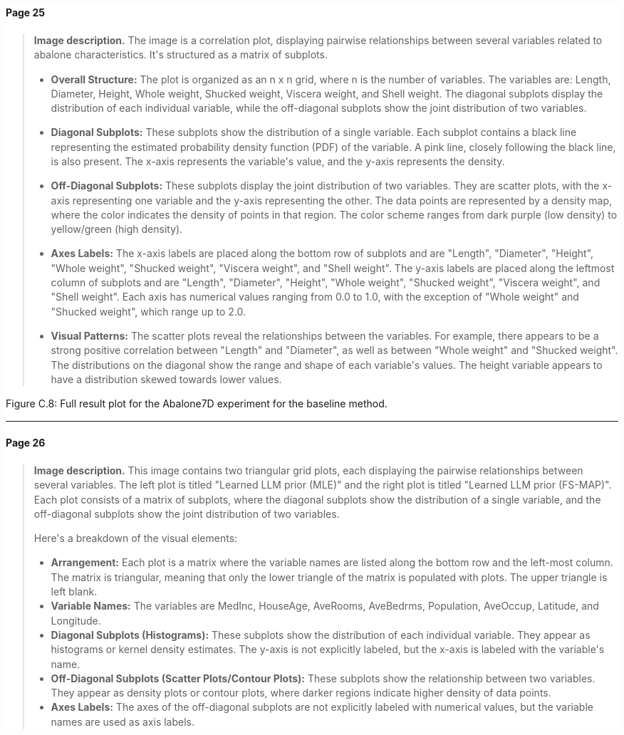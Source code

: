 
#### Page 25

> **Image description.** The image is a correlation plot, displaying pairwise relationships between several variables related to abalone characteristics. It's structured as a matrix of subplots.
>
> - **Overall Structure:** The plot is organized as an n x n grid, where n is the number of variables. The variables are: Length, Diameter, Height, Whole weight, Shucked weight, Viscera weight, and Shell weight. The diagonal subplots display the distribution of each individual variable, while the off-diagonal subplots show the joint distribution of two variables.
>
> - **Diagonal Subplots:** These subplots show the distribution of a single variable. Each subplot contains a black line representing the estimated probability density function (PDF) of the variable. A pink line, closely following the black line, is also present. The x-axis represents the variable's value, and the y-axis represents the density.
>
> - **Off-Diagonal Subplots:** These subplots display the joint distribution of two variables. They are scatter plots, with the x-axis representing one variable and the y-axis representing the other. The data points are represented by a density map, where the color indicates the density of points in that region. The color scheme ranges from dark purple (low density) to yellow/green (high density).
>
> - **Axes Labels:** The x-axis labels are placed along the bottom row of subplots and are "Length", "Diameter", "Height", "Whole weight", "Shucked weight", "Viscera weight", and "Shell weight". The y-axis labels are placed along the leftmost column of subplots and are "Length", "Diameter", "Height", "Whole weight", "Shucked weight", "Viscera weight", and "Shell weight". Each axis has numerical values ranging from 0.0 to 1.0, with the exception of "Whole weight" and "Shucked weight", which range up to 2.0.
>
> - **Visual Patterns:** The scatter plots reveal the relationships between the variables. For example, there appears to be a strong positive correlation between "Length" and "Diameter", as well as between "Whole weight" and "Shucked weight". The distributions on the diagonal show the range and shape of each variable's values. The height variable appears to have a distribution skewed towards lower values.

Figure C.8: Full result plot for the Abalone7D experiment for the baseline method.

---

#### Page 26

> **Image description.** This image contains two triangular grid plots, each displaying the pairwise relationships between several variables. The left plot is titled "Learned LLM prior (MLE)" and the right plot is titled "Learned LLM prior (FS-MAP)". Each plot consists of a matrix of subplots, where the diagonal subplots show the distribution of a single variable, and the off-diagonal subplots show the joint distribution of two variables.
>
> Here's a breakdown of the visual elements:
>
> - **Arrangement:** Each plot is a matrix where the variable names are listed along the bottom row and the left-most column. The matrix is triangular, meaning that only the lower triangle of the matrix is populated with plots. The upper triangle is left blank.
> - **Variable Names:** The variables are MedInc, HouseAge, AveRooms, AveBedrms, Population, AveOccup, Latitude, and Longitude.
> - **Diagonal Subplots (Histograms):** These subplots show the distribution of each individual variable. They appear as histograms or kernel density estimates. The y-axis is not explicitly labeled, but the x-axis is labeled with the variable's name.
> - **Off-Diagonal Subplots (Scatter Plots/Contour Plots):** These subplots show the relationship between two variables. They appear as density plots or contour plots, where darker regions indicate higher density of data points.
> - **Axes Labels:** The axes of the off-diagonal subplots are not explicitly labeled with numerical values, but the variable names are used as axis labels.